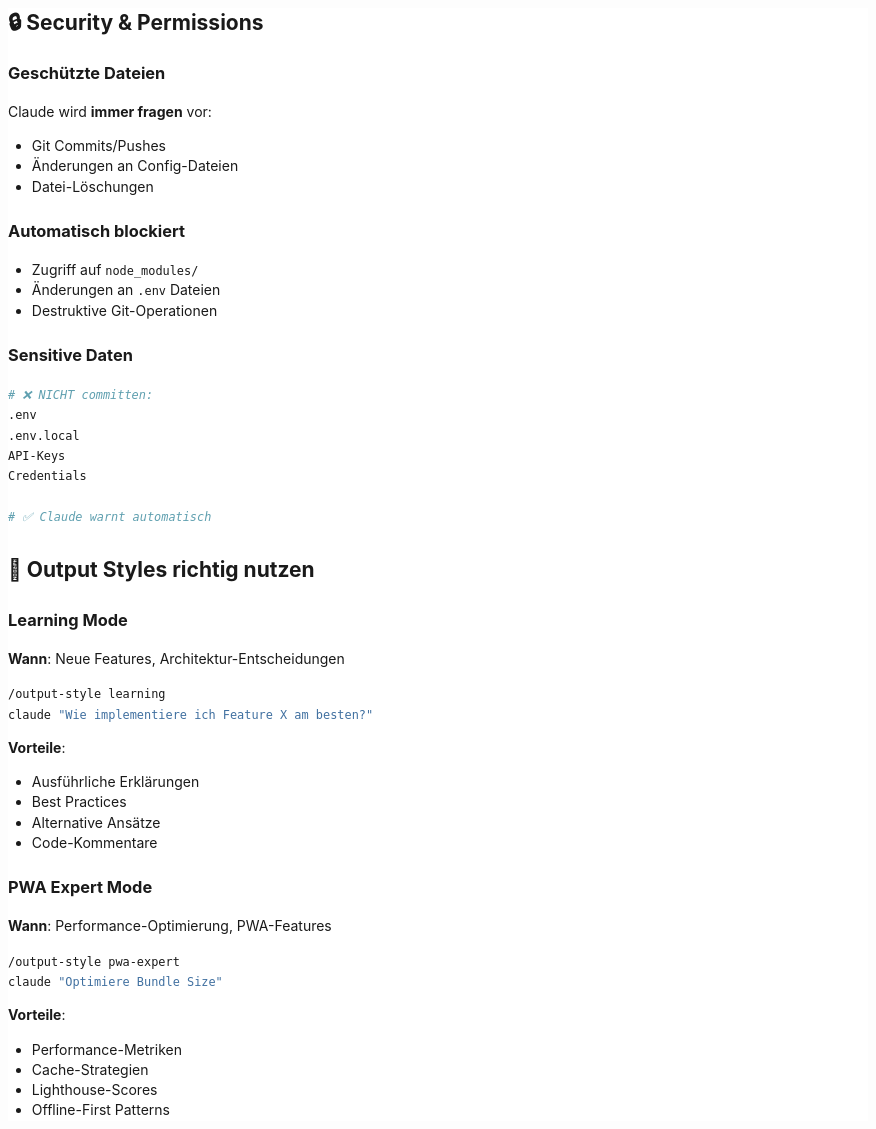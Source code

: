 ## 🔒 Security & Permissions

### Geschützte Dateien
Claude wird **immer fragen** vor:
- Git Commits/Pushes
- Änderungen an Config-Dateien
- Datei-Löschungen

### Automatisch blockiert
- Zugriff auf `node_modules/`
- Änderungen an `.env` Dateien
- Destruktive Git-Operationen

### Sensitive Daten
```bash
# ❌ NICHT committen:
.env
.env.local
API-Keys
Credentials

# ✅ Claude warnt automatisch
```

## 🎯 Output Styles richtig nutzen

### Learning Mode
**Wann**: Neue Features, Architektur-Entscheidungen
```bash
/output-style learning
claude "Wie implementiere ich Feature X am besten?"
```

**Vorteile**:
- Ausführliche Erklärungen
- Best Practices
- Alternative Ansätze
- Code-Kommentare

### PWA Expert Mode
**Wann**: Performance-Optimierung, PWA-Features
```bash
/output-style pwa-expert
claude "Optimiere Bundle Size"
```

**Vorteile**:
- Performance-Metriken
- Cache-Strategien
- Lighthouse-Scores
- Offline-First Patterns
